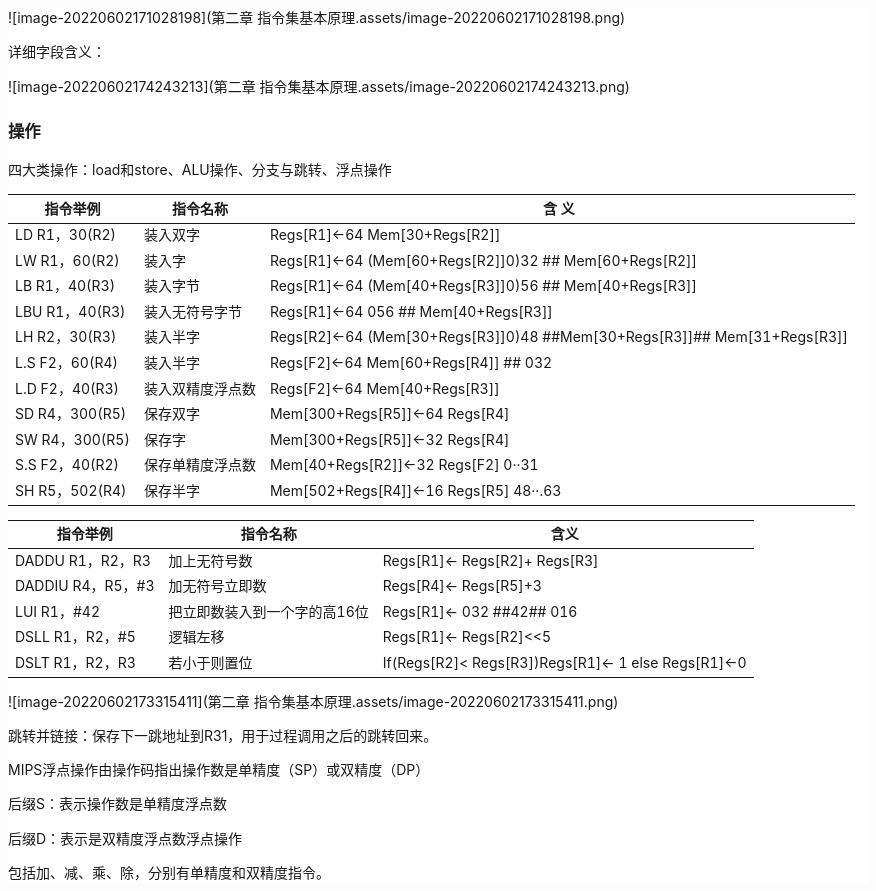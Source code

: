 ![image-20220602171028198](第二章 指令集基本原理.assets/image-20220602171028198.png)

详细字段含义：

![image-20220602174243213](第二章 指令集基本原理.assets/image-20220602174243213.png)

### 操作

四大类操作：load和store、ALU操作、分支与跳转、浮点操作

| 指令举例       | 指令名称         | 含 义                                                        |
| -------------- | ---------------- | ------------------------------------------------------------ |
| LD R1，30(R2)  | 装入双字         | Regs[R1]←64 Mem[30+Regs[R2]]                                 |
| LW R1，60(R2)  | 装入字           | Regs[R1]←64 (Mem[60+Regs[R2]]0)32 ## Mem[60+Regs[R2]]        |
| LB R1，40(R3)  | 装入字节         | Regs[R1]←64 (Mem[40+Regs[R3]]0)56 ## Mem[40+Regs[R3]]        |
| LBU R1，40(R3) | 装入无符号字节   | Regs[R1]←64 056 ## Mem[40+Regs[R3]]                          |
| LH R2，30(R3)  | 装入半字         | Regs[R2]←64 (Mem[30+Regs[R3]]0)48 ##Mem[30+Regs[R3]]## Mem[31+Regs[R3]] |
| L.S F2，60(R4) | 装入半字         | Regs[F2]←64 Mem[60+Regs[R4]] ## 032                          |
| L.D F2，40(R3) | 装入双精度浮点数 | Regs[F2]←64 Mem[40+Regs[R3]]                                 |
| SD R4，300(R5) | 保存双字         | Mem[300+Regs[R5]]←64 Regs[R4]                                |
| SW R4，300(R5) | 保存字           | Mem[300+Regs[R5]]←32 Regs[R4]                                |
| S.S F2，40(R2) | 保存单精度浮点数 | Mem[40+Regs[R2]]←32 Regs[F2] 0··31                           |
| SH R5，502(R4) | 保存半字         | Mem[502+Regs[R4]]←16 Regs[R5] 48··.63                        |



| 指令举例           | 指令名称                     | 含义                                              |
| ------------------ | ---------------------------- | ------------------------------------------------- |
| DADDU R1，R2，R3   | 加上无符号数                 | Regs[R1]← Regs[R2]+ Regs[R3]                      |
| DADDIU R4，R5，#3  | 加无符号立即数               | Regs[R4]← Regs[R5]+3                              |
| LUI	R1，#42     | 把立即数装入到一个字的高16位 | Regs[R1]← 032 ##42## 016                          |
| DSLL	R1，R2，#5 | 逻辑左移                     | Regs[R1]← Regs[R2]<<5                             |
| DSLT  R1，R2，R3   | 若小于则置位                 | If(Regs[R2]< Regs[R3])Regs[R1]← 1 else Regs[R1]←0 |



![image-20220602173315411](第二章 指令集基本原理.assets/image-20220602173315411.png)

跳转并链接：保存下一跳地址到R31，用于过程调用之后的跳转回来。



MIPS浮点操作由操作码指出操作数是单精度（SP）或双精度（DP）

后缀S：表示操作数是单精度浮点数

后缀D：表示是双精度浮点数浮点操作      

包括加、减、乘、除，分别有单精度和双精度指令。







